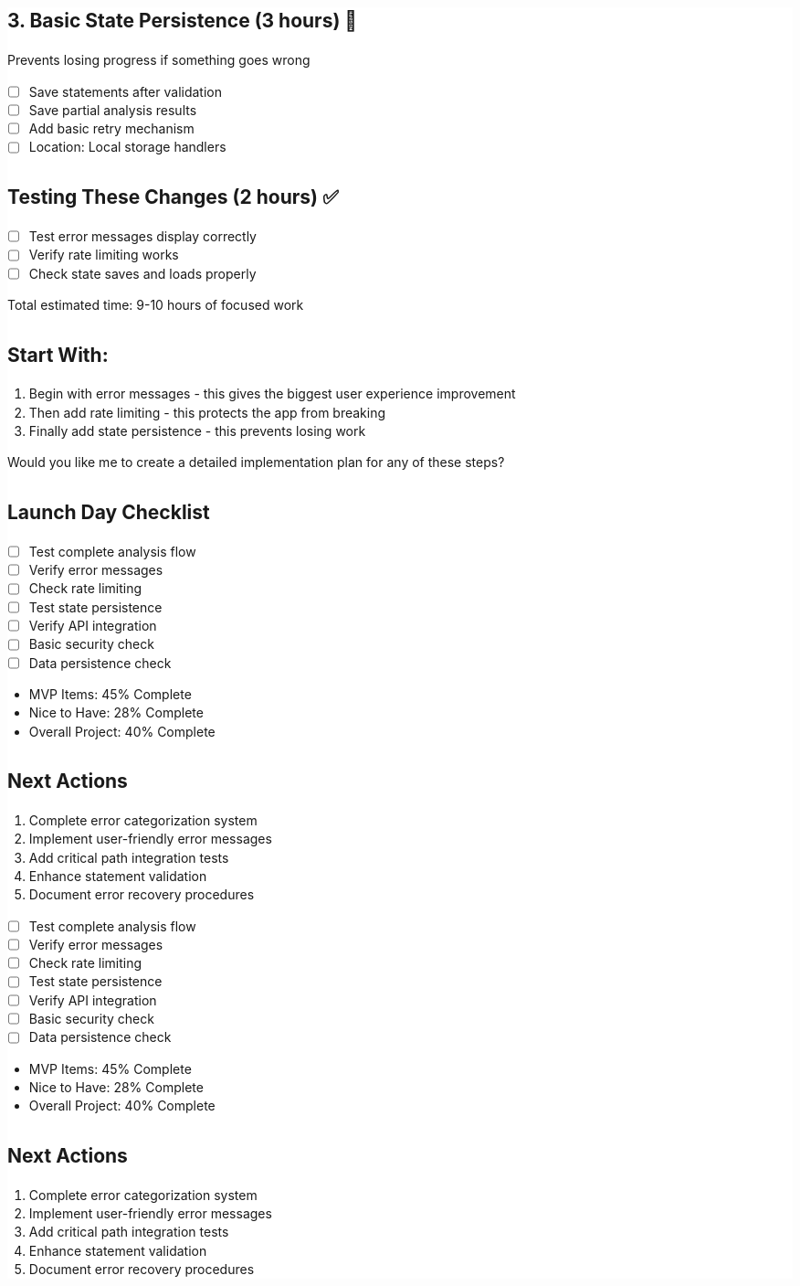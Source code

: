 ## 3. Basic State Persistence (3 hours) 💾

Prevents losing progress if something goes wrong

- [ ] Save statements after validation
- [ ] Save partial analysis results
- [ ] Add basic retry mechanism
- [ ] Location: Local storage handlers

## Testing These Changes (2 hours) ✅

- [ ] Test error messages display correctly
- [ ] Verify rate limiting works
- [ ] Check state saves and loads properly

Total estimated time: 9-10 hours of focused work

## Start With:

1. Begin with error messages - this gives the biggest user experience improvement
2. Then add rate limiting - this protects the app from breaking
3. Finally add state persistence - this prevents losing work

Would you like me to create a detailed implementation plan for any of these steps?

## Launch Day Checklist

- [ ] Test complete analysis flow
- [ ] Verify error messages
- [ ] Check rate limiting
- [ ] Test state persistence
- [ ] Verify API integration
- [ ] Basic security check
- [ ] Data persistence check
- MVP Items: 45% Complete
- Nice to Have: 28% Complete
- Overall Project: 40% Complete

## Next Actions

1. Complete error categorization system
2. Implement user-friendly error messages
3. Add critical path integration tests
4. Enhance statement validation
5. Document error recovery procedures

- [ ] Test complete analysis flow
- [ ] Verify error messages
- [ ] Check rate limiting
- [ ] Test state persistence
- [ ] Verify API integration
- [ ] Basic security check
- [ ] Data persistence check
- MVP Items: 45% Complete
- Nice to Have: 28% Complete
- Overall Project: 40% Complete

## Next Actions

1. Complete error categorization system
2. Implement user-friendly error messages
3. Add critical path integration tests
4. Enhance statement validation
5. Document error recovery procedures
